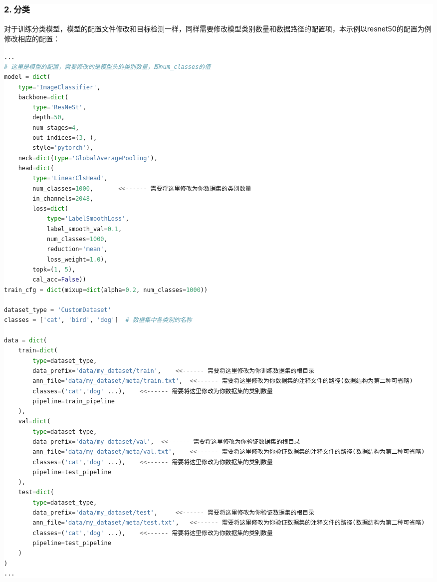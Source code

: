 ### 2. 分类

对于训练分类模型，模型的配置文件修改和目标检测一样，同样需要修改模型类别数量和数据路径的配置项，本示例以resnet50的配置为例修改相应的配置：

```python
...
# 这里是模型的配置，需要修改的是模型头的类别数量，即num_classes的值
model = dict(
    type='ImageClassifier',
    backbone=dict(
        type='ResNeSt',
        depth=50,
        num_stages=4,
        out_indices=(3, ),
        style='pytorch'),
    neck=dict(type='GlobalAveragePooling'),
    head=dict(
        type='LinearClsHead',
        num_classes=1000,       <<------ 需要将这里修改为你数据集的类别数量
        in_channels=2048,
        loss=dict(
            type='LabelSmoothLoss',
            label_smooth_val=0.1,
            num_classes=1000,
            reduction='mean',
            loss_weight=1.0),
        topk=(1, 5),
        cal_acc=False))
train_cfg = dict(mixup=dict(alpha=0.2, num_classes=1000))

dataset_type = 'CustomDataset'
classes = ['cat', 'bird', 'dog']  # 数据集中各类别的名称

data = dict(
    train=dict(
        type=dataset_type,
        data_prefix='data/my_dataset/train',    <<------ 需要将这里修改为你训练数据集的根目录
        ann_file='data/my_dataset/meta/train.txt',  <<------ 需要将这里修改为你数据集的注释文件的路径(数据结构为第二种可省略)
        classes=('cat','dog' ...),    <<------ 需要将这里修改为你数据集的类别数量
        pipeline=train_pipeline
    ),
    val=dict(
        type=dataset_type,
        data_prefix='data/my_dataset/val',  <<------ 需要将这里修改为你验证数据集的根目录
        ann_file='data/my_dataset/meta/val.txt',    <<------ 需要将这里修改为你验证数据集的注释文件的路径(数据结构为第二种可省略)
        classes=('cat','dog' ...),    <<------ 需要将这里修改为你数据集的类别数量
        pipeline=test_pipeline
    ),
    test=dict(
        type=dataset_type,
        data_prefix='data/my_dataset/test',     <<------ 需要将这里修改为你验证数据集的根目录
        ann_file='data/my_dataset/meta/test.txt',   <<------ 需要将这里修改为你验证数据集的注释文件的路径(数据结构为第二种可省略)
        classes=('cat','dog' ...),    <<------ 需要将这里修改为你数据集的类别数量
        pipeline=test_pipeline
    )
)
...
```
